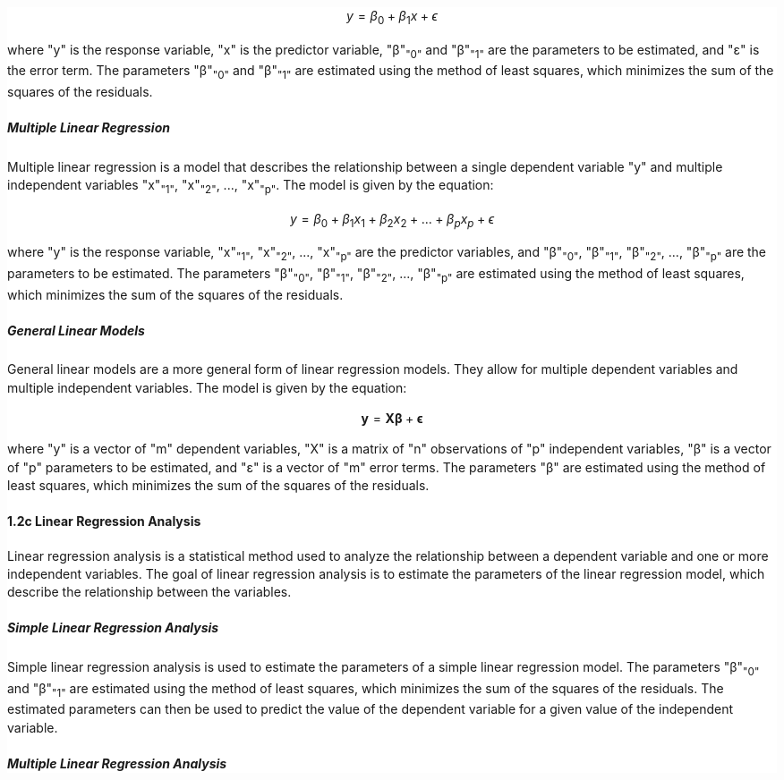 $$
y = \beta_0 + \beta_1 x + \epsilon
$$

where "y" is the response variable, "x" is the predictor variable, "β"<sub>"0"</sub> and "β"<sub>"1"</sub> are the parameters to be estimated, and "ε" is the error term. The parameters "β"<sub>"0"</sub> and "β"<sub>"1"</sub> are estimated using the method of least squares, which minimizes the sum of the squares of the residuals.

##### Multiple Linear Regression

Multiple linear regression is a model that describes the relationship between a single dependent variable "y" and multiple independent variables "x"<sub>"1"</sub>, "x"<sub>"2"</sub>, ..., "x"<sub>"p"</sub>. The model is given by the equation:

$$
y = \beta_0 + \beta_1 x_1 + \beta_2 x_2 + ... + \beta_p x_p + \epsilon
$$

where "y" is the response variable, "x"<sub>"1"</sub>, "x"<sub>"2"</sub>, ..., "x"<sub>"p"</sub> are the predictor variables, and "β"<sub>"0"</sub>, "β"<sub>"1"</sub>, "β"<sub>"2"</sub>, ..., "β"<sub>"p"</sub> are the parameters to be estimated. The parameters "β"<sub>"0"</sub>, "β"<sub>"1"</sub>, "β"<sub>"2"</sub>, ..., "β"<sub>"p"</sub> are estimated using the method of least squares, which minimizes the sum of the squares of the residuals.

##### General Linear Models

General linear models are a more general form of linear regression models. They allow for multiple dependent variables and multiple independent variables. The model is given by the equation:

$$
\mathbf{y} = \mathbf{X}\boldsymbol{\beta} + \boldsymbol{\epsilon}
$$

where "y" is a vector of "m" dependent variables, "X" is a matrix of "n" observations of "p" independent variables, "β" is a vector of "p" parameters to be estimated, and "ε" is a vector of "m" error terms. The parameters "β" are estimated using the method of least squares, which minimizes the sum of the squares of the residuals.

#### 1.2c Linear Regression Analysis

Linear regression analysis is a statistical method used to analyze the relationship between a dependent variable and one or more independent variables. The goal of linear regression analysis is to estimate the parameters of the linear regression model, which describe the relationship between the variables.

##### Simple Linear Regression Analysis

Simple linear regression analysis is used to estimate the parameters of a simple linear regression model. The parameters "β"<sub>"0"</sub> and "β"<sub>"1"</sub> are estimated using the method of least squares, which minimizes the sum of the squares of the residuals. The estimated parameters can then be used to predict the value of the dependent variable for a given value of the independent variable.

##### Multiple Linear Regression Analysis
